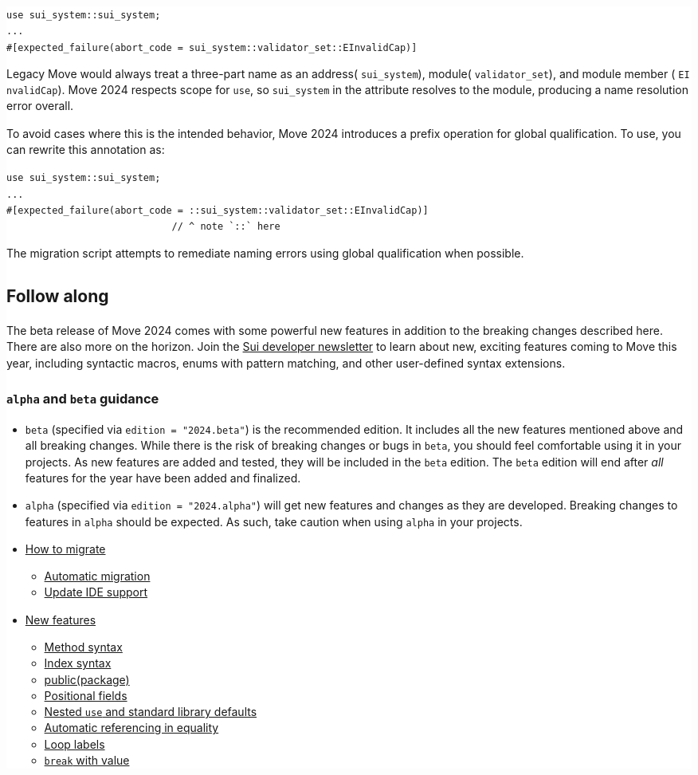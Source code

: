 ```codeBlockLines_p187
use sui_system::sui_system;
...
#[expected_failure(abort_code = sui_system::validator_set::EInvalidCap)]

```

Legacy Move would always treat a three-part name as an address( `sui_system`), module( `validator_set`), and module member ( `EInvalidCap`). Move 2024 respects scope for `use`, so `sui_system` in the attribute resolves to the module, producing a name resolution error overall.

To avoid cases where this is the intended behavior, Move 2024 introduces a prefix operation for global qualification. To use, you can rewrite this annotation as:

```codeBlockLines_p187
use sui_system::sui_system;
...
#[expected_failure(abort_code = ::sui_system::validator_set::EInvalidCap)]
                             // ^ note `::` here

```

The migration script attempts to remediate naming errors using global qualification when possible.

## Follow along [​](https://docs.sui.io/guides/developer/advanced/move-2024-migration\#follow-along "Direct link to Follow along")

The beta release of Move 2024 comes with some powerful new features in addition to the breaking changes described here. There are also more on the horizon. Join the [Sui developer newsletter](https://sui.io/developers#newsletter) to learn about new, exciting features coming to Move this year, including syntactic macros, enums with pattern matching, and other user-defined syntax extensions.

### `alpha` and `beta` guidance [​](https://docs.sui.io/guides/developer/advanced/move-2024-migration\#alpha-and-beta-guidance "Direct link to alpha-and-beta-guidance")

- `beta` (specified via `edition = "2024.beta"`) is the recommended edition. It includes all the new
features mentioned above and all breaking changes. While there is the risk of breaking changes or
bugs in `beta`, you should feel comfortable using it in your projects. As new features are added
and tested, they will be included in the `beta` edition. The `beta` edition will end after _all_
features for the year have been added and finalized.
- `alpha` (specified via `edition = "2024.alpha"`) will get new features and changes as they are
developed. Breaking changes to features in `alpha` should be expected. As such, take caution when
using `alpha` in your projects.

- [How to migrate](https://docs.sui.io/guides/developer/advanced/move-2024-migration#how-to-migrate)
  - [Automatic migration](https://docs.sui.io/guides/developer/advanced/move-2024-migration#automatic-migration)
  - [Update IDE support](https://docs.sui.io/guides/developer/advanced/move-2024-migration#update-ide-support)
- [New features](https://docs.sui.io/guides/developer/advanced/move-2024-migration#new-features)
  - [Method syntax](https://docs.sui.io/guides/developer/advanced/move-2024-migration#method-syntax)
  - [Index syntax](https://docs.sui.io/guides/developer/advanced/move-2024-migration#index-syntax)
  - [public(package)](https://docs.sui.io/guides/developer/advanced/move-2024-migration#public-package)
  - [Positional fields](https://docs.sui.io/guides/developer/advanced/move-2024-migration#positional-fields)
  - [Nested `use` and standard library defaults](https://docs.sui.io/guides/developer/advanced/move-2024-migration#nested-use-and-standard-library-defaults)
  - [Automatic referencing in equality](https://docs.sui.io/guides/developer/advanced/move-2024-migration#automatic-referencing-in-equality)
  - [Loop labels](https://docs.sui.io/guides/developer/advanced/move-2024-migration#loop-labels)
  - [`break` with value](https://docs.sui.io/guides/developer/advanced/move-2024-migration#break-with-value)
